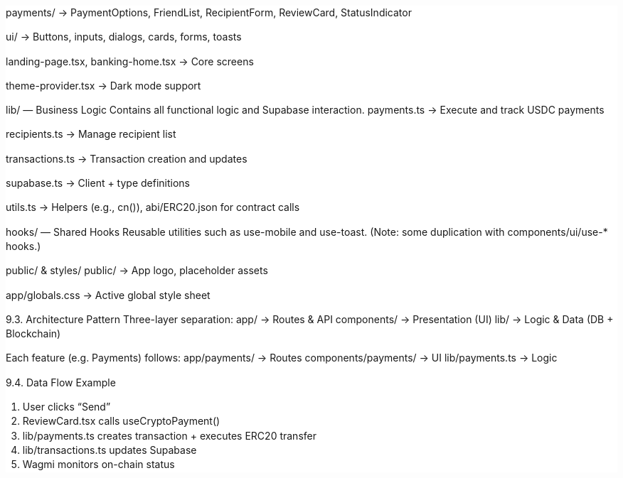 payments/ → PaymentOptions, FriendList, RecipientForm, ReviewCard, StatusIndicator


ui/ → Buttons, inputs, dialogs, cards, forms, toasts


landing-page.tsx, banking-home.tsx → Core screens


theme-provider.tsx → Dark mode support



lib/ — Business Logic
Contains all functional logic and Supabase interaction.
payments.ts → Execute and track USDC payments


recipients.ts → Manage recipient list


transactions.ts → Transaction creation and updates


supabase.ts → Client + type definitions


utils.ts → Helpers (e.g., cn()), abi/ERC20.json for contract calls



hooks/ — Shared Hooks
Reusable utilities such as use-mobile and use-toast.
(Note: some duplication with components/ui/use-* hooks.)

public/ & styles/
public/ → App logo, placeholder assets


app/globals.css → Active global style sheet



9.3. Architecture Pattern
Three-layer separation:
app/          → Routes & API
components/   → Presentation (UI)
lib/          → Logic & Data (DB + Blockchain)

Each feature (e.g. Payments) follows:
app/payments/      → Routes
components/payments/ → UI
lib/payments.ts    → Logic


9.4. Data Flow Example
1. User clicks “Send”
2. ReviewCard.tsx calls useCryptoPayment()
3. lib/payments.ts creates transaction + executes ERC20 transfer
4. lib/transactions.ts updates Supabase
5. Wagmi monitors on-chain status


